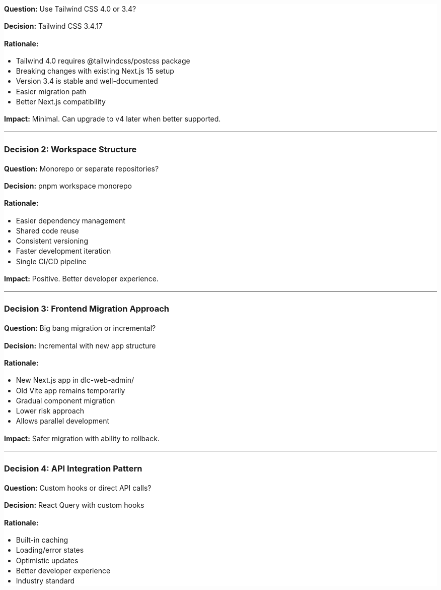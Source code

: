 **Question:** Use Tailwind CSS 4.0 or 3.4?

**Decision:** Tailwind CSS 3.4.17

**Rationale:**
- Tailwind 4.0 requires @tailwindcss/postcss package
- Breaking changes with existing Next.js 15 setup
- Version 3.4 is stable and well-documented
- Easier migration path
- Better Next.js compatibility

**Impact:** Minimal. Can upgrade to v4 later when better supported.

---

### Decision 2: Workspace Structure

**Question:** Monorepo or separate repositories?

**Decision:** pnpm workspace monorepo

**Rationale:**
- Easier dependency management
- Shared code reuse
- Consistent versioning
- Faster development iteration
- Single CI/CD pipeline

**Impact:** Positive. Better developer experience.

---

### Decision 3: Frontend Migration Approach

**Question:** Big bang migration or incremental?

**Decision:** Incremental with new app structure

**Rationale:**
- New Next.js app in dlc-web-admin/
- Old Vite app remains temporarily
- Gradual component migration
- Lower risk approach
- Allows parallel development

**Impact:** Safer migration with ability to rollback.

---

### Decision 4: API Integration Pattern

**Question:** Custom hooks or direct API calls?

**Decision:** React Query with custom hooks

**Rationale:**
- Built-in caching
- Loading/error states
- Optimistic updates
- Better developer experience
- Industry standard
